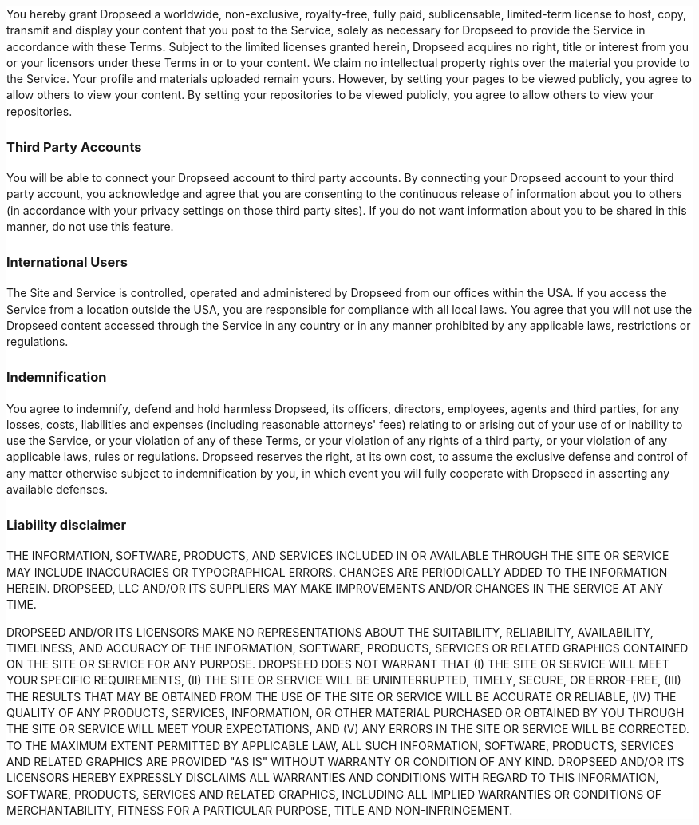 You hereby grant Dropseed a worldwide, non-exclusive, royalty-free, fully paid,
sublicensable, limited-term license to host, copy, transmit and display your
content that you post to the Service, solely as necessary for Dropseed to
provide the Service in accordance with these Terms. Subject to the limited
licenses granted herein, Dropseed acquires no right, title or interest from you
or your licensors under these Terms in or to your content.  We claim no
intellectual property rights over the material you provide to the Service. Your
profile and materials uploaded remain yours. However, by setting your pages to
be viewed publicly, you agree to allow others to view your content. By setting
your repositories to be viewed publicly, you agree to allow others to view your
repositories.

### Third Party Accounts

You will be able to connect your Dropseed account to third party accounts. By
connecting your Dropseed account to your third party account, you acknowledge
and agree that you are consenting to the continuous release of information about
you to others (in accordance with your privacy settings on those third party
sites). If you do not want information about you to be shared in this manner, do
not use this feature.

### International Users

The Site and Service is controlled, operated and administered by Dropseed from
our offices within the USA. If you access the Service from a location outside
the USA, you are responsible for compliance with all local laws. You agree that
you will not use the Dropseed content accessed through the Service in any
country or in any manner prohibited by any applicable laws, restrictions or
regulations.

### Indemnification

You agree to indemnify, defend and hold harmless Dropseed, its officers,
directors, employees, agents and third parties, for any losses, costs,
liabilities and expenses (including reasonable attorneys' fees) relating to or
arising out of your use of or inability to use the Service, or your violation of
any of these Terms, or your violation of any rights of a third party, or your
violation of any applicable laws, rules or regulations. Dropseed reserves the
right, at its own cost, to assume the exclusive defense and control of any
matter otherwise subject to indemnification by you, in which event you will
fully cooperate with Dropseed in asserting any available defenses.

### Liability disclaimer

THE INFORMATION, SOFTWARE, PRODUCTS, AND SERVICES INCLUDED IN OR AVAILABLE
THROUGH THE SITE OR SERVICE MAY INCLUDE INACCURACIES OR TYPOGRAPHICAL ERRORS.
CHANGES ARE PERIODICALLY ADDED TO THE INFORMATION HEREIN. DROPSEED, LLC AND/OR
ITS SUPPLIERS MAY MAKE IMPROVEMENTS AND/OR CHANGES IN THE SERVICE AT ANY TIME.

DROPSEED AND/OR ITS LICENSORS MAKE NO REPRESENTATIONS ABOUT THE SUITABILITY,
RELIABILITY, AVAILABILITY, TIMELINESS, AND ACCURACY OF THE INFORMATION,
SOFTWARE, PRODUCTS, SERVICES OR RELATED GRAPHICS CONTAINED ON THE SITE OR
SERVICE FOR ANY PURPOSE. DROPSEED DOES NOT WARRANT THAT (I) THE SITE OR SERVICE
WILL MEET YOUR SPECIFIC REQUIREMENTS, (II) THE SITE OR SERVICE WILL BE
UNINTERRUPTED, TIMELY, SECURE, OR ERROR-FREE, (III) THE RESULTS THAT MAY BE
OBTAINED FROM THE USE OF THE SITE OR SERVICE WILL BE ACCURATE OR RELIABLE, (IV)
THE QUALITY OF ANY PRODUCTS, SERVICES, INFORMATION, OR OTHER MATERIAL PURCHASED
OR OBTAINED BY YOU THROUGH THE SITE OR SERVICE WILL MEET YOUR EXPECTATIONS, AND
(V) ANY ERRORS IN THE SITE OR SERVICE WILL BE CORRECTED.  TO THE MAXIMUM EXTENT
PERMITTED BY APPLICABLE LAW, ALL SUCH INFORMATION, SOFTWARE, PRODUCTS, SERVICES
AND RELATED GRAPHICS ARE PROVIDED "AS IS" WITHOUT WARRANTY OR CONDITION OF ANY
KIND. DROPSEED AND/OR ITS LICENSORS HEREBY EXPRESSLY DISCLAIMS ALL WARRANTIES
AND CONDITIONS WITH REGARD TO THIS INFORMATION, SOFTWARE, PRODUCTS, SERVICES AND
RELATED GRAPHICS, INCLUDING ALL IMPLIED WARRANTIES OR CONDITIONS OF
MERCHANTABILITY, FITNESS FOR A PARTICULAR PURPOSE, TITLE AND NON-INFRINGEMENT.